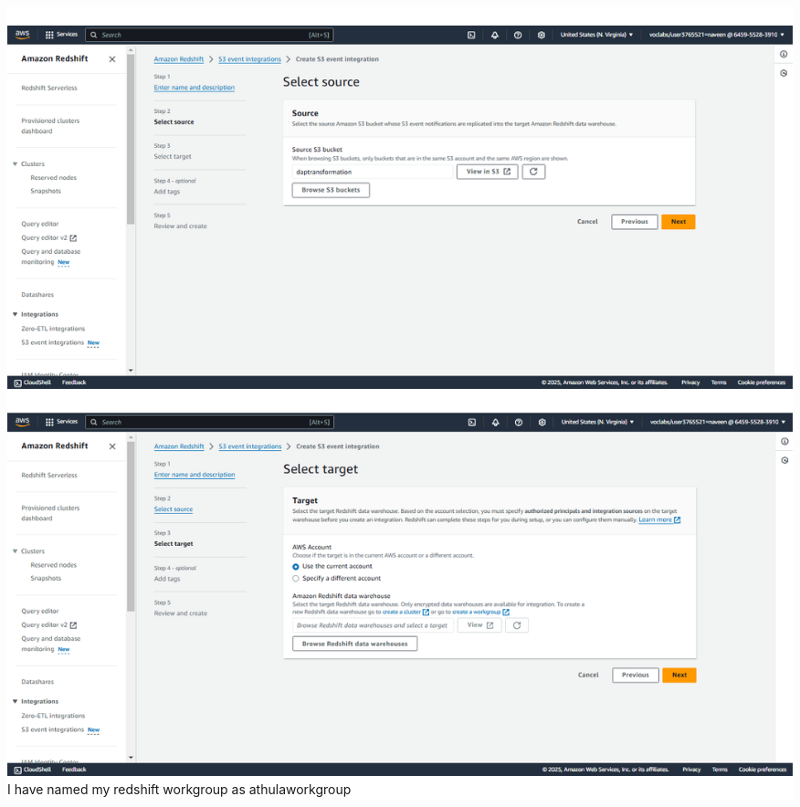 <br>![Alt text](image/51.png)<br>
<br>![Alt text](image/52.png)<br>
I have named my redshift workgroup as athulaworkgroup